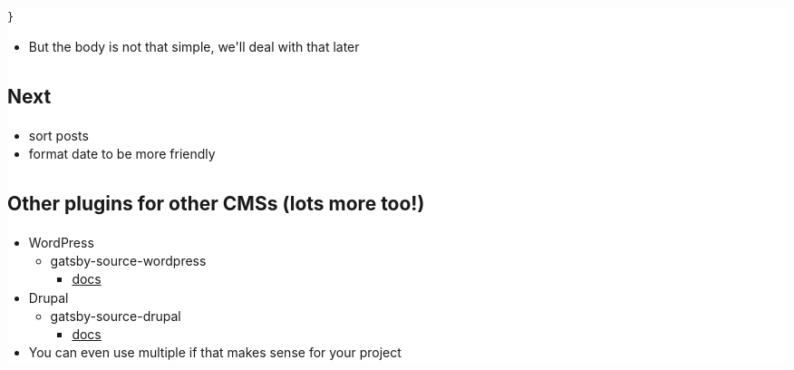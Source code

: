 ```
}
```

* But the body is not that simple, we'll deal with that later

## Next
* sort posts
* format date to be more friendly

## Other plugins for other CMSs (lots more too!)
* WordPress
    - gatsby-source-wordpress
        + [docs](https://www.gatsbyjs.org/packages/gatsby-source-wordpress/?=wordpress)
* Drupal
    - gatsby-source-drupal
        + [docs](https://www.gatsbyjs.org/packages/gatsby-source-drupal/?=drupal)
* You can even use multiple if that makes sense for your project
